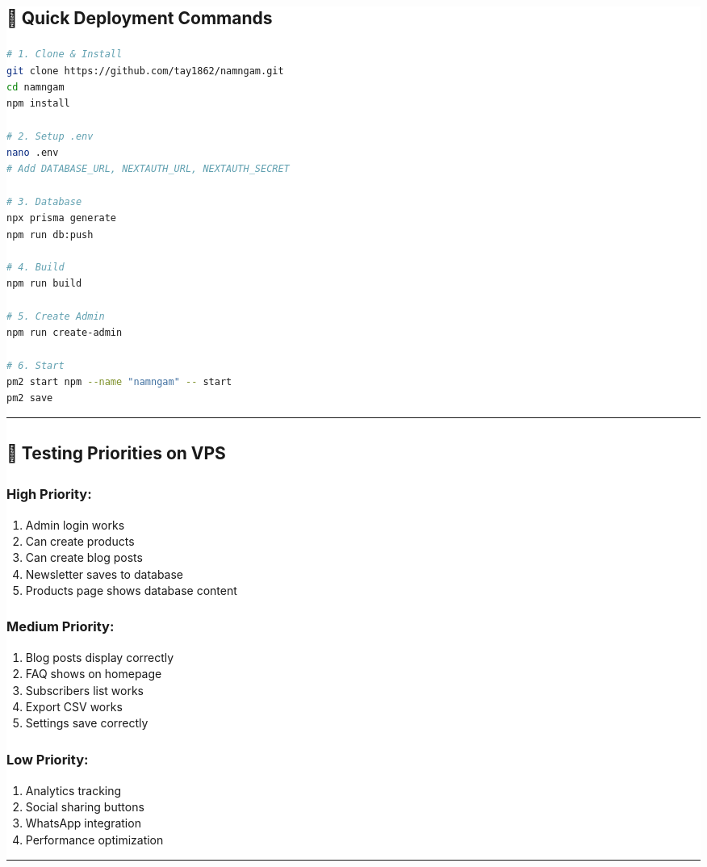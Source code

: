 
## 📝 Quick Deployment Commands

```bash
# 1. Clone & Install
git clone https://github.com/tay1862/namngam.git
cd namngam
npm install

# 2. Setup .env
nano .env
# Add DATABASE_URL, NEXTAUTH_URL, NEXTAUTH_SECRET

# 3. Database
npx prisma generate
npm run db:push

# 4. Build
npm run build

# 5. Create Admin
npm run create-admin

# 6. Start
pm2 start npm --name "namngam" -- start
pm2 save
```

---

## 🎯 Testing Priorities on VPS

### High Priority:
1. Admin login works
2. Can create products
3. Can create blog posts
4. Newsletter saves to database
5. Products page shows database content

### Medium Priority:
1. Blog posts display correctly
2. FAQ shows on homepage
3. Subscribers list works
4. Export CSV works
5. Settings save correctly

### Low Priority:
1. Analytics tracking
2. Social sharing buttons
3. WhatsApp integration
4. Performance optimization

---